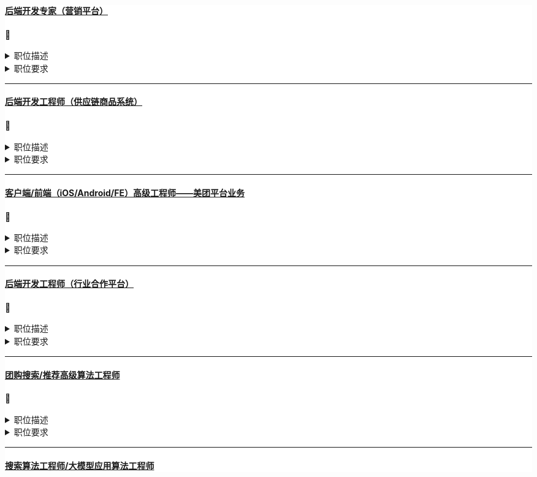 #### [后端开发专家（营销平台）](https://zhaopin.meituan.com/web/position/detail?jobUnionId=2898777806&highlightType=social)

📍 

<details><summary>职位描述</summary></details>

<details><summary>职位要求</summary></details>

---

#### [后端开发工程师（供应链商品系统）](https://zhaopin.meituan.com/web/position/detail?jobUnionId=2549978908&highlightType=social)

📍 

<details><summary>职位描述</summary></details>

<details><summary>职位要求</summary></details>

---

#### [客户端/前端（iOS/Android/FE）高级工程师——美团平台业务](https://zhaopin.meituan.com/web/position/detail?jobUnionId=3191515706&highlightType=social)

📍 

<details><summary>职位描述</summary></details>

<details><summary>职位要求</summary></details>

---

#### [后端开发工程师（行业合作平台）](https://zhaopin.meituan.com/web/position/detail?jobUnionId=3065404628&highlightType=social)

📍 

<details><summary>职位描述</summary></details>

<details><summary>职位要求</summary></details>

---

#### [团购搜索/推荐高级算法工程师](https://zhaopin.meituan.com/web/position/detail?jobUnionId=2542089489&highlightType=social)

📍 

<details><summary>职位描述</summary></details>

<details><summary>职位要求</summary></details>

---

#### [搜索算法工程师/大模型应用算法工程师](https://zhaopin.meituan.com/web/position/detail?jobUnionId=3164909460&highlightType=social)
